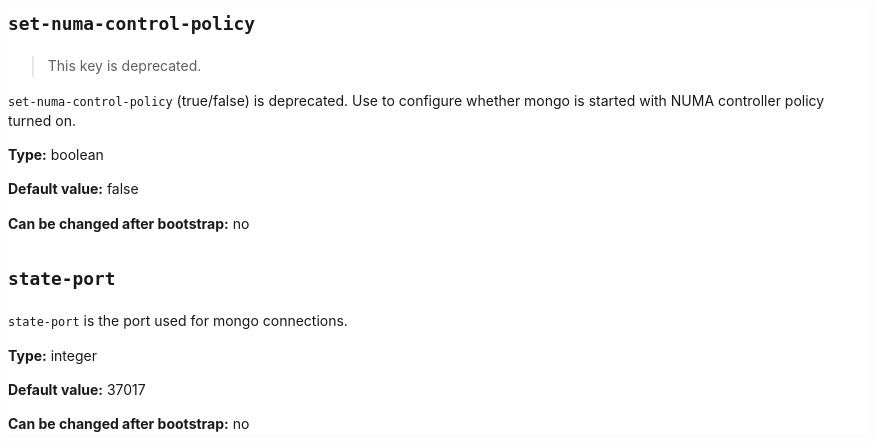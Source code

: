 
## `set-numa-control-policy`
> This key is deprecated.

`set-numa-control-policy` (true/false) is deprecated.
Use to configure whether mongo is started with NUMA
controller policy turned on.

**Type:** boolean

**Default value:** false

**Can be changed after bootstrap:** no


## `state-port`

`state-port` is the port used for mongo connections.

**Type:** integer

**Default value:** 37017

**Can be changed after bootstrap:** no
